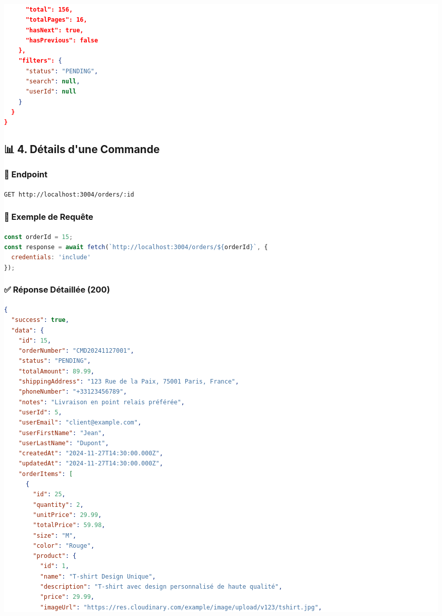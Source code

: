 ```json
      "total": 156,
      "totalPages": 16,
      "hasNext": true,
      "hasPrevious": false
    },
    "filters": {
      "status": "PENDING",
      "search": null,
      "userId": null
    }
  }
}
```

## 📊 4. Détails d'une Commande

### 🔗 Endpoint
```
GET http://localhost:3004/orders/:id
```

### 📝 Exemple de Requête

```javascript
const orderId = 15;
const response = await fetch(`http://localhost:3004/orders/${orderId}`, {
  credentials: 'include'
});
```

### ✅ Réponse Détaillée (200)

```json
{
  "success": true,
  "data": {
    "id": 15,
    "orderNumber": "CMD20241127001",
    "status": "PENDING",
    "totalAmount": 89.99,
    "shippingAddress": "123 Rue de la Paix, 75001 Paris, France",
    "phoneNumber": "+33123456789",
    "notes": "Livraison en point relais préférée",
    "userId": 5,
    "userEmail": "client@example.com",
    "userFirstName": "Jean",
    "userLastName": "Dupont",
    "createdAt": "2024-11-27T14:30:00.000Z",
    "updatedAt": "2024-11-27T14:30:00.000Z",
    "orderItems": [
      {
        "id": 25,
        "quantity": 2,
        "unitPrice": 29.99,
        "totalPrice": 59.98,
        "size": "M",
        "color": "Rouge",
        "product": {
          "id": 1,
          "name": "T-shirt Design Unique",
          "description": "T-shirt avec design personnalisé de haute qualité",
          "price": 29.99,
          "imageUrl": "https://res.cloudinary.com/example/image/upload/v123/tshirt.jpg",
```